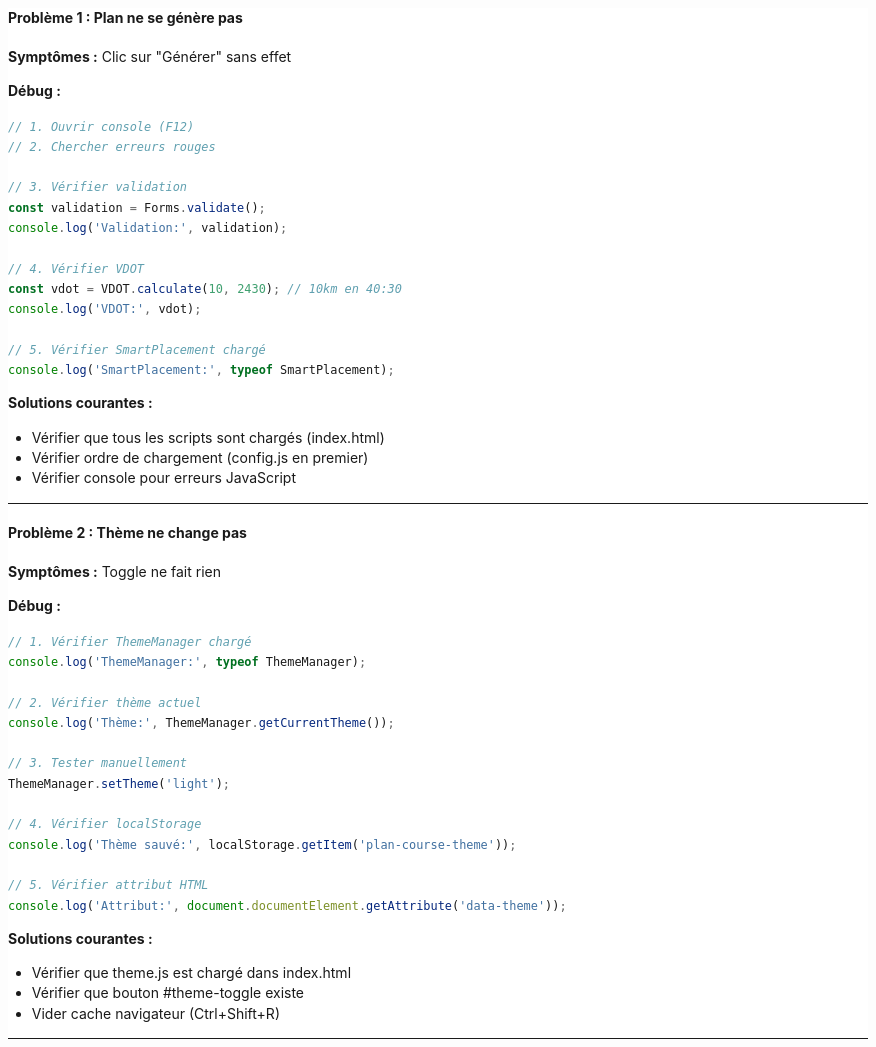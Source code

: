#### Problème 1 : Plan ne se génère pas

**Symptômes :** Clic sur "Générer" sans effet

**Débug :**
```javascript
// 1. Ouvrir console (F12)
// 2. Chercher erreurs rouges

// 3. Vérifier validation
const validation = Forms.validate();
console.log('Validation:', validation);

// 4. Vérifier VDOT
const vdot = VDOT.calculate(10, 2430); // 10km en 40:30
console.log('VDOT:', vdot);

// 5. Vérifier SmartPlacement chargé
console.log('SmartPlacement:', typeof SmartPlacement);
```

**Solutions courantes :**
- Vérifier que tous les scripts sont chargés (index.html)
- Vérifier ordre de chargement (config.js en premier)
- Vérifier console pour erreurs JavaScript

---

#### Problème 2 : Thème ne change pas

**Symptômes :** Toggle ne fait rien

**Débug :**
```javascript
// 1. Vérifier ThemeManager chargé
console.log('ThemeManager:', typeof ThemeManager);

// 2. Vérifier thème actuel
console.log('Thème:', ThemeManager.getCurrentTheme());

// 3. Tester manuellement
ThemeManager.setTheme('light');

// 4. Vérifier localStorage
console.log('Thème sauvé:', localStorage.getItem('plan-course-theme'));

// 5. Vérifier attribut HTML
console.log('Attribut:', document.documentElement.getAttribute('data-theme'));
```

**Solutions courantes :**
- Vérifier que theme.js est chargé dans index.html
- Vérifier que bouton #theme-toggle existe
- Vider cache navigateur (Ctrl+Shift+R)

---